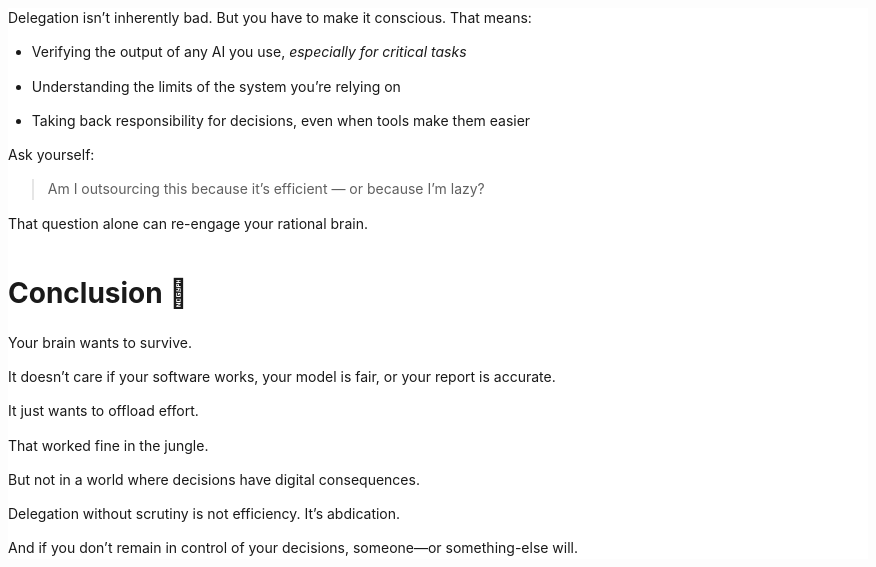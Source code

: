 Delegation isn’t inherently bad. But you have to make it conscious. That means:

* Verifying the output of any AI you use, *especially for critical tasks*
    
* Understanding the limits of the system you’re relying on
    
* Taking back responsibility for decisions, even when tools make them easier
    
Ask yourself:

> Am I outsourcing this because it’s efficient — or because I’m lazy?

That question alone can re-engage your rational brain.

# Conclusion 🏁

Your brain wants to survive.

It doesn’t care if your software works, your model is fair, or your report is accurate. 

It just wants to offload effort.

That worked fine in the jungle. 

But not in a world where decisions have digital consequences.

Delegation without scrutiny is not efficiency. It’s abdication.

And if you don’t remain in control of your decisions, someone—or something-else will.